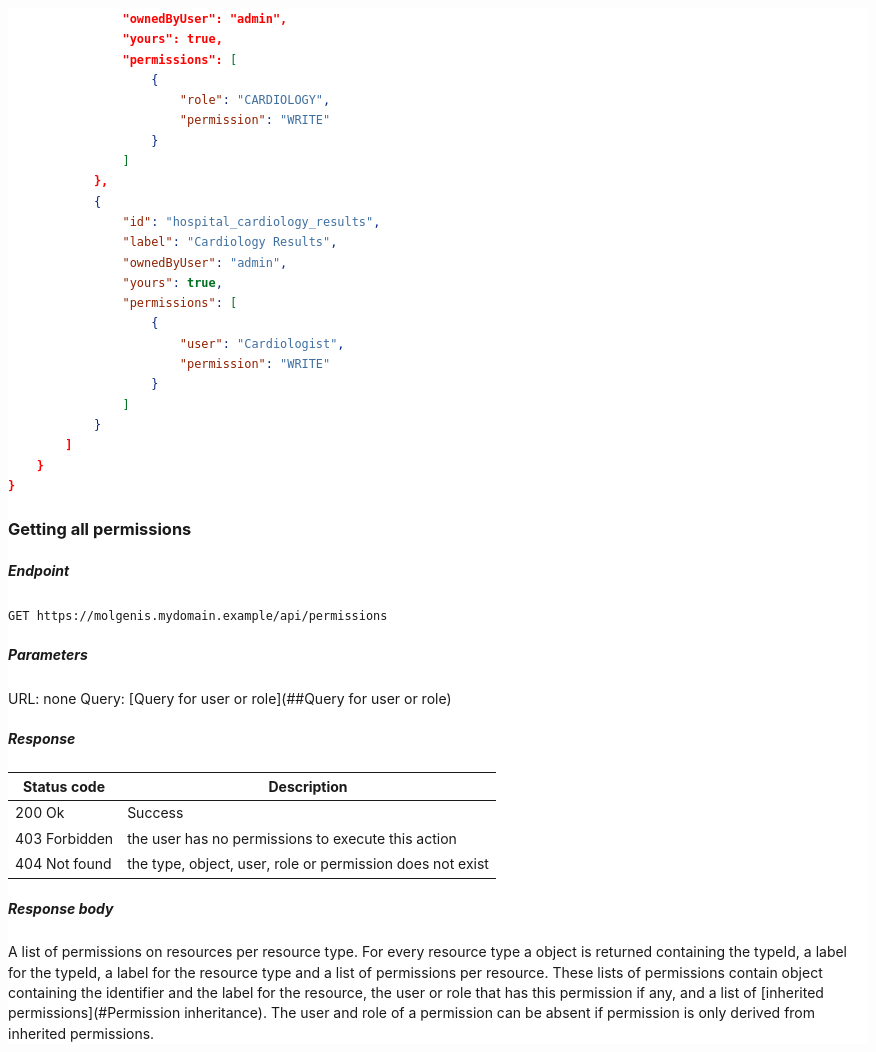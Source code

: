 ```json
                "ownedByUser": "admin",
                "yours": true,
                "permissions": [
                    {
                        "role": "CARDIOLOGY",
                        "permission": "WRITE"
                    }
                ]
            },
            {
                "id": "hospital_cardiology_results",
                "label": "Cardiology Results",
                "ownedByUser": "admin",
                "yours": true,
                "permissions": [
                    {
                        "user": "Cardiologist",
                        "permission": "WRITE"
                    }
                ]
            }
        ]
    }
}
```



### Getting all permissions
##### Endpoint
```
GET https://molgenis.mydomain.example/api/permissions
```
##### Parameters
URL: none
Query: 
[Query for user or role](##Query for user or role)

##### Response

| Status code         | Description                                                                       |
|---------------------|-----------------------------------------------------------------------------------|
|200 Ok | Success |
|403 Forbidden | the user has no permissions to execute this action |
|404 Not found | the type, object, user, role or permission does not exist |

##### Response body
A list of permissions on resources per resource type.
For every resource type a object is returned containing the typeId, a label for the typeId, a label for the resource type and a list of permissions per resource.
These lists of permissions contain object containing the identifier and the label for the resource, the user or role that has this permission if any, and a list of [inherited permissions](#Permission inheritance).
The user and role of a permission can be absent if permission is only derived from inherited permissions.
